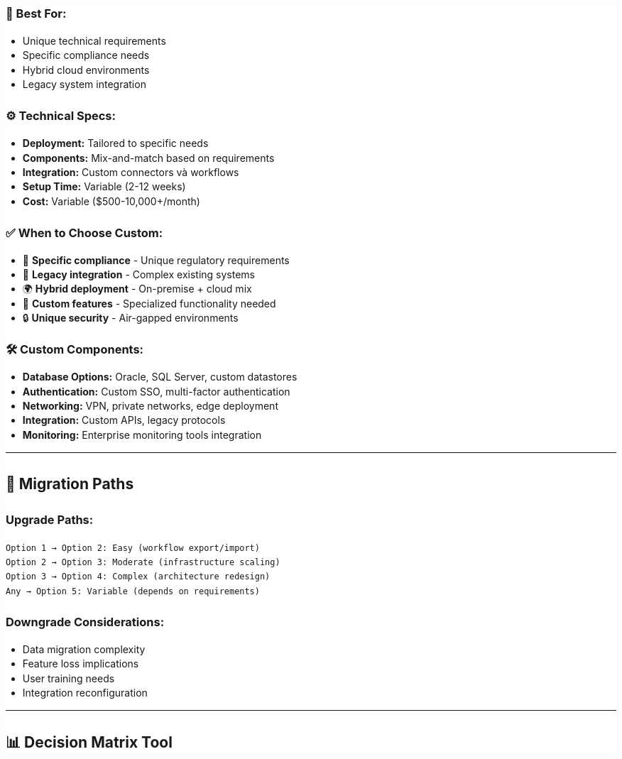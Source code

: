 ### **🎯 Best For:**
- Unique technical requirements
- Specific compliance needs
- Hybrid cloud environments
- Legacy system integration

### **⚙️ Technical Specs:**
- **Deployment:** Tailored to specific needs
- **Components:** Mix-and-match based on requirements
- **Integration:** Custom connectors và workflows
- **Setup Time:** Variable (2-12 weeks)
- **Cost:** Variable ($500-10,000+/month)

### **✅ When to Choose Custom:**
- 🏢 **Specific compliance** - Unique regulatory requirements
- 🔗 **Legacy integration** - Complex existing systems
- 🌍 **Hybrid deployment** - On-premise + cloud mix
- 🔧 **Custom features** - Specialized functionality needed
- 🔒 **Unique security** - Air-gapped environments

### **🛠️ Custom Components:**
- **Database Options:** Oracle, SQL Server, custom datastores
- **Authentication:** Custom SSO, multi-factor authentication
- **Networking:** VPN, private networks, edge deployment
- **Integration:** Custom APIs, legacy protocols
- **Monitoring:** Enterprise monitoring tools integration

---

## 🔄 Migration Paths

### **Upgrade Paths:**
```
Option 1 → Option 2: Easy (workflow export/import)
Option 2 → Option 3: Moderate (infrastructure scaling)
Option 3 → Option 4: Complex (architecture redesign)
Any → Option 5: Variable (depends on requirements)
```

### **Downgrade Considerations:**
- Data migration complexity
- Feature loss implications
- User training needs
- Integration reconfiguration

---

## 📊 Decision Matrix Tool
